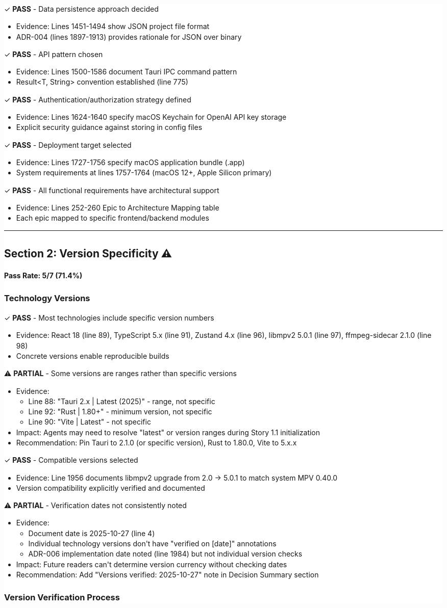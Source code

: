 ✓ **PASS** - Data persistence approach decided
- Evidence: Lines 1451-1494 show JSON project file format
- ADR-004 (lines 1897-1913) provides rationale for JSON over binary

✓ **PASS** - API pattern chosen
- Evidence: Lines 1500-1586 document Tauri IPC command pattern
- Result<T, String> convention established (line 775)

✓ **PASS** - Authentication/authorization strategy defined
- Evidence: Lines 1624-1640 specify macOS Keychain for OpenAI API key storage
- Explicit security guidance against storing in config files

✓ **PASS** - Deployment target selected
- Evidence: Lines 1727-1756 specify macOS application bundle (.app)
- System requirements at lines 1757-1764 (macOS 12+, Apple Silicon primary)

✓ **PASS** - All functional requirements have architectural support
- Evidence: Lines 252-260 Epic to Architecture Mapping table
- Each epic mapped to specific frontend/backend modules

---

## Section 2: Version Specificity ⚠️

**Pass Rate: 5/7 (71.4%)**

### Technology Versions

✓ **PASS** - Most technologies include specific version numbers
- Evidence: React 18 (line 89), TypeScript 5.x (line 91), Zustand 4.x (line 96), libmpv2 5.0.1 (line 97), ffmpeg-sidecar 2.1.0 (line 98)
- Concrete versions enable reproducible builds

⚠️ **PARTIAL** - Some versions are ranges rather than specific versions
- Evidence:
  - Line 88: "Tauri 2.x | Latest (2025)" - range, not specific
  - Line 92: "Rust | 1.80+" - minimum version, not specific
  - Line 90: "Vite | Latest" - not specific
- Impact: Agents may need to resolve "latest" or version ranges during Story 1.1 initialization
- Recommendation: Pin Tauri to 2.1.0 (or specific version), Rust to 1.80.0, Vite to 5.x.x

✓ **PASS** - Compatible versions selected
- Evidence: Line 1956 documents libmpv2 upgrade from 2.0 → 5.0.1 to match system MPV 0.40.0
- Version compatibility explicitly verified and documented

⚠️ **PARTIAL** - Verification dates not consistently noted
- Evidence:
  - Document date is 2025-10-27 (line 4)
  - Individual technology versions don't have "verified on [date]" annotations
  - ADR-006 implementation date noted (line 1984) but not individual version checks
- Impact: Future readers can't determine version currency without checking dates
- Recommendation: Add "Versions verified: 2025-10-27" note in Decision Summary section

### Version Verification Process
